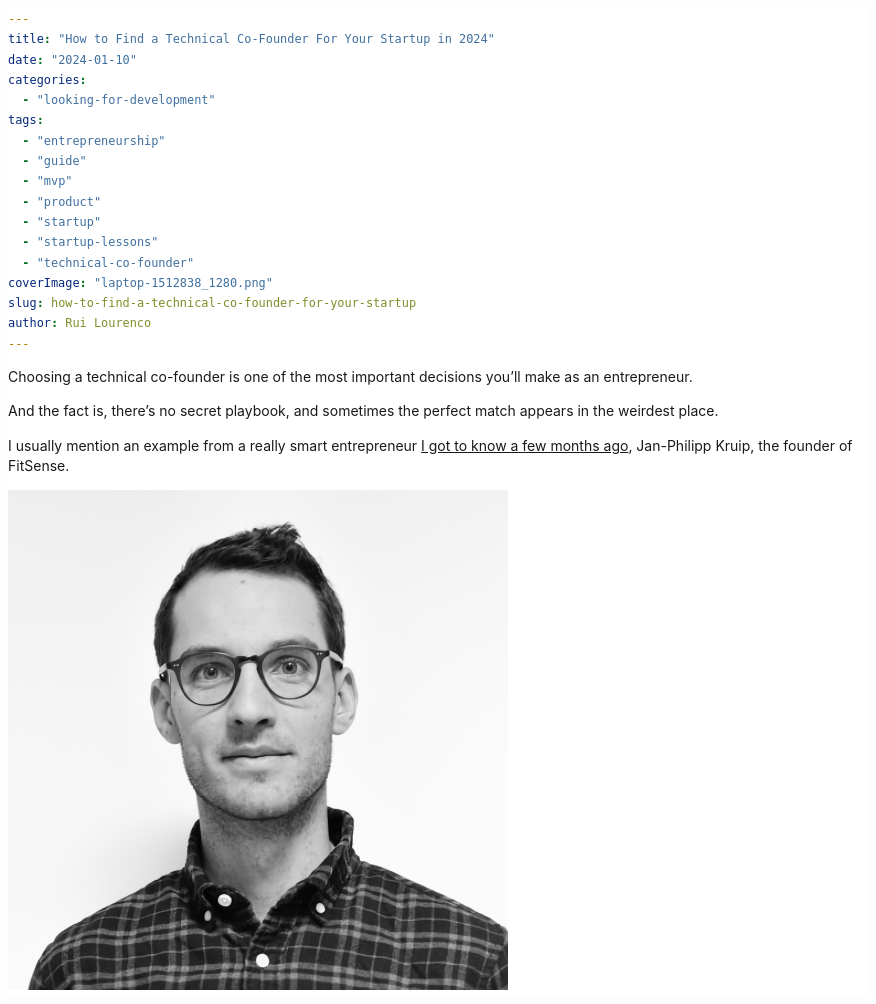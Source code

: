 ```yaml
---
title: "How to Find a Technical Co-Founder For Your Startup in 2024"
date: "2024-01-10"
categories:
  - "looking-for-development"
tags:
  - "entrepreneurship"
  - "guide"
  - "mvp"
  - "product"
  - "startup"
  - "startup-lessons"
  - "technical-co-founder"
coverImage: "laptop-1512838_1280.png"
slug: how-to-find-a-technical-co-founder-for-your-startup
author: Rui Lourenco
---
```


Choosing a technical co-founder is one of the most important decisions you’ll make as an entrepreneur.

And the fact is, there’s no secret playbook, and sometimes the perfect match appears in the weirdest place.

I usually mention an example from a really smart entrepreneur [I got to know a few months ago](https://altar.io/building-and-scaling-fintech-startup-by-trusting-your-gut/), Jan-Philipp Kruip, the founder of FitSense.

![fintech product founder Jan-Philipp Kruip](https://raw.githubusercontent.com/vmagellan/altar-blog/main/posts/images/Screenshot-2020-09-18-at-19.42.04-1-qjbj339yjy0piigdpzke4fo95logbxie0owgpf2u88.png "fintech product founder Jan-Philipp Kruip")
